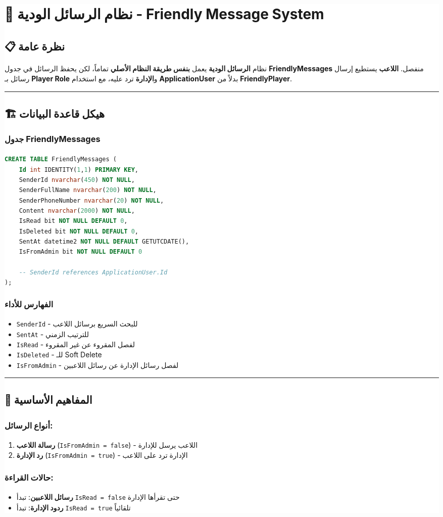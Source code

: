 # 💬 **نظام الرسائل الودية - Friendly Message System**

## 📋 **نظرة عامة**

نظام **الرسائل الودية** يعمل **بنفس طريقة النظام الأصلي** تماماً، لكن يحفظ الرسائل في جدول **FriendlyMessages** منفصل. **اللاعب** يستطيع إرسال رسائل بـ **Player Role** و**الإدارة** ترد عليه، مع استخدام **ApplicationUser** بدلاً من **FriendlyPlayer**.

---

## 🏗️ **هيكل قاعدة البيانات**

### **جدول FriendlyMessages**

```sql
CREATE TABLE FriendlyMessages (
    Id int IDENTITY(1,1) PRIMARY KEY,
    SenderId nvarchar(450) NOT NULL,
    SenderFullName nvarchar(200) NOT NULL,
    SenderPhoneNumber nvarchar(20) NOT NULL,
    Content nvarchar(2000) NOT NULL,
    IsRead bit NOT NULL DEFAULT 0,
    IsDeleted bit NOT NULL DEFAULT 0,
    SentAt datetime2 NOT NULL DEFAULT GETUTCDATE(),
    IsFromAdmin bit NOT NULL DEFAULT 0

    -- SenderId references ApplicationUser.Id
);
```

### **الفهارس للأداء**

- `SenderId` - للبحث السريع برسائل اللاعب
- `SentAt` - للترتيب الزمني
- `IsRead` - لفصل المقروء عن غير المقروء
- `IsDeleted` - للـ Soft Delete
- `IsFromAdmin` - لفصل رسائل الإدارة عن رسائل اللاعبين

---

## 🎯 **المفاهيم الأساسية**

### **أنواع الرسائل:**

1. **رسالة اللاعب** (`IsFromAdmin = false`) - اللاعب يرسل للإدارة
2. **رد الإدارة** (`IsFromAdmin = true`) - الإدارة ترد على اللاعب

### **حالات القراءة:**

- **رسائل اللاعبين**: تبدأ `IsRead = false` حتى تقرأها الإدارة
- **ردود الإدارة**: تبدأ `IsRead = true` تلقائياً
